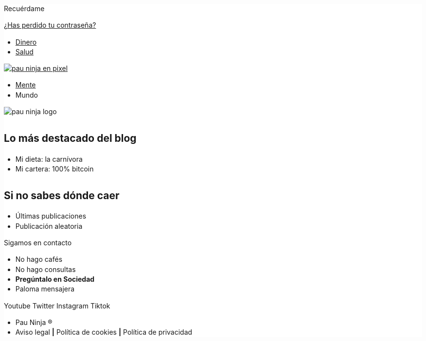  Recuérdame

[¿Has perdido tu contraseña?](/cuando-vender-criptomonedas/?rcp_action=lostpassword)

   

- [Dinero](./dinero)
- [Salud](./salud)

[![pau ninja en pixel](./wp-content/uploads/2023/01/pau-ninja-en-pixel.png)](https://pau.ninja)

- [Mente](./mente)
- Mundo

![pau ninja logo](./wp-content/uploads/2022/12pau-ninja-logo.png)

## Lo más destacado del blog

- Mi dieta: la carnívora
- Mi cartera: 100% bitcoin

## Si no sabes dónde caer

- Últimas publicaciones
- Publicación aleatoria

Sigamos en contacto

- No hago cafés
- No hago consultas
- **Pregúntalo en Sociedad**
- Paloma mensajera

Youtube Twitter Instagram Tiktok

- Pau Ninja ®
- Aviso legal **|** Política de cookies **|** Política de privacidad
